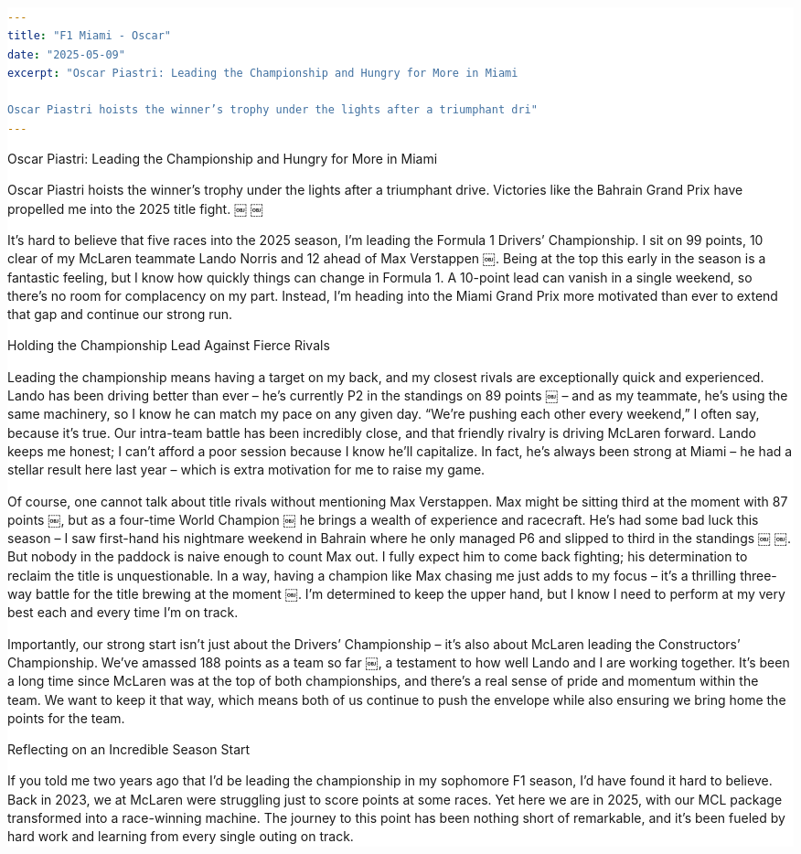 ```yaml
---
title: "F1 Miami - Oscar"
date: "2025-05-09"
excerpt: "Oscar Piastri: Leading the Championship and Hungry for More in Miami

Oscar Piastri hoists the winner’s trophy under the lights after a triumphant dri"
---
```


Oscar Piastri: Leading the Championship and Hungry for More in Miami

Oscar Piastri hoists the winner’s trophy under the lights after a triumphant drive. Victories like the Bahrain Grand Prix have propelled me into the 2025 title fight. ￼ ￼

It’s hard to believe that five races into the 2025 season, I’m leading the Formula 1 Drivers’ Championship. I sit on 99 points, 10 clear of my McLaren teammate Lando Norris and 12 ahead of Max Verstappen ￼. Being at the top this early in the season is a fantastic feeling, but I know how quickly things can change in Formula 1. A 10-point lead can vanish in a single weekend, so there’s no room for complacency on my part. Instead, I’m heading into the Miami Grand Prix more motivated than ever to extend that gap and continue our strong run.

Holding the Championship Lead Against Fierce Rivals

Leading the championship means having a target on my back, and my closest rivals are exceptionally quick and experienced. Lando has been driving better than ever – he’s currently P2 in the standings on 89 points ￼ – and as my teammate, he’s using the same machinery, so I know he can match my pace on any given day. “We’re pushing each other every weekend,” I often say, because it’s true. Our intra-team battle has been incredibly close, and that friendly rivalry is driving McLaren forward. Lando keeps me honest; I can’t afford a poor session because I know he’ll capitalize. In fact, he’s always been strong at Miami – he had a stellar result here last year – which is extra motivation for me to raise my game.

Of course, one cannot talk about title rivals without mentioning Max Verstappen. Max might be sitting third at the moment with 87 points ￼, but as a four-time World Champion ￼ he brings a wealth of experience and racecraft. He’s had some bad luck this season – I saw first-hand his nightmare weekend in Bahrain where he only managed P6 and slipped to third in the standings ￼ ￼. But nobody in the paddock is naive enough to count Max out. I fully expect him to come back fighting; his determination to reclaim the title is unquestionable. In a way, having a champion like Max chasing me just adds to my focus – it’s a thrilling three-way battle for the title brewing at the moment ￼. I’m determined to keep the upper hand, but I know I need to perform at my very best each and every time I’m on track.

Importantly, our strong start isn’t just about the Drivers’ Championship – it’s also about McLaren leading the Constructors’ Championship. We’ve amassed 188 points as a team so far ￼, a testament to how well Lando and I are working together. It’s been a long time since McLaren was at the top of both championships, and there’s a real sense of pride and momentum within the team. We want to keep it that way, which means both of us continue to push the envelope while also ensuring we bring home the points for the team.

Reflecting on an Incredible Season Start

If you told me two years ago that I’d be leading the championship in my sophomore F1 season, I’d have found it hard to believe. Back in 2023, we at McLaren were struggling just to score points at some races. Yet here we are in 2025, with our MCL package transformed into a race-winning machine. The journey to this point has been nothing short of remarkable, and it’s been fueled by hard work and learning from every single outing on track.

